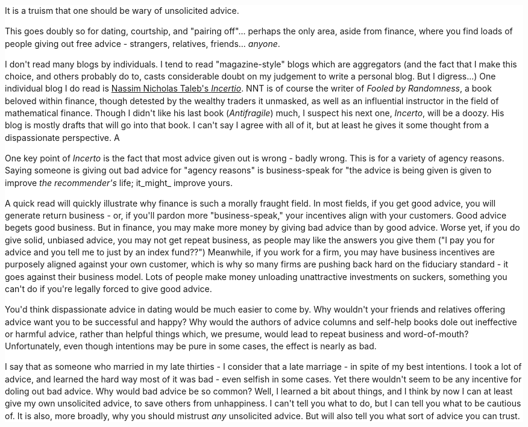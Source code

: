 It is a truism that one should be wary of unsolicited advice.

This goes doubly so for dating, courtship, and "pairing
off"... perhaps the only area, aside from finance, where you find
loads of people giving out free advice - strangers, relatives, friends...
_anyone_.

I don't read many blogs by individuals. I tend to read
"magazine-style" blogs which are aggregators (and the fact that I make
this choice, and others probably do to, casts considerable doubt on my
judgement to write a personal blog. But I digress...) One individual
blog I do read is [Nassim Nicholas Taleb's
_Incertio_](https://medium.com/incerto). NNT is of course the writer
of _Fooled by Randomness_, a book beloved within finance, though
detested by the wealthy traders it unmasked, as well as an influential
instructor in the field of mathematical finance. Though I didn't like
his last book (_Antifragile_) much, I suspect his next one, _Incerto_,
will be a doozy. His blog is mostly drafts that will go into that book.
I can't say I agree with all of it, but at
least he gives it some thought from a dispassionate perspective. A

One key point of _Incerto_ is the fact that
most advice given out is wrong - badly wrong. This is for a variety of
agency reasons. Saying someone is giving out bad advice for "agency reasons" is business-speak for "the advice is being given is given to improve _the_ _recommender's_ life; it_might_ improve yours.

A quick read will quickly illustrate why finance is such a morally
fraught field. In most fields, if you get good advice, you will
generate return business - or, if you'll pardon more "business-speak,"
your incentives align with your customers. Good advice begets good
business. But in finance, you may make more money by giving bad advice
than by good advice. Worse yet, if you do give solid, unbiased advice,
you may not get repeat business, as people may like the answers you
give them ("I pay you for advice and you tell me to just by an index
fund??")  Meanwhile, if you work for a firm, you may have business
incentives are purposely aligned against your own customer, which is
why so many firms are pushing back hard on the fiduciary standard - it
goes against their business model. Lots of people make money unloading
unattractive investments on suckers, something you can't do if you're
legally forced to give good advice.

You'd think dispassionate advice in dating would be much easier to
come by. Why wouldn't your friends and relatives offering advice want you to be
successful and happy? Why would the authors of advice columns and
self-help books dole out ineffective or harmful advice, rather than
helpful things which, we presume, would lead to repeat business and
word-of-mouth? Unfortunately, even though intentions may be pure in
some cases, the effect is nearly as bad. 

I say that as someone who married in my late thirties - I consider
that a late marriage - in spite of my best intentions. I took a lot of
advice, and learned the hard way most of it was bad - even selfish in
some cases. Yet there wouldn't seem to be any incentive for doling out
bad advice. Why would bad advice be so common? Well, I learned a bit
about things, and I think by now I can at least give my own
unsolicited advice, to save others from unhappiness.
 I can't tell you what to do, but I can tell you what
to be cautious of. It is also, more broadly, why you should mistrust
_any_ unsolicited advice. But will also tell you what sort of advice
you can trust.
